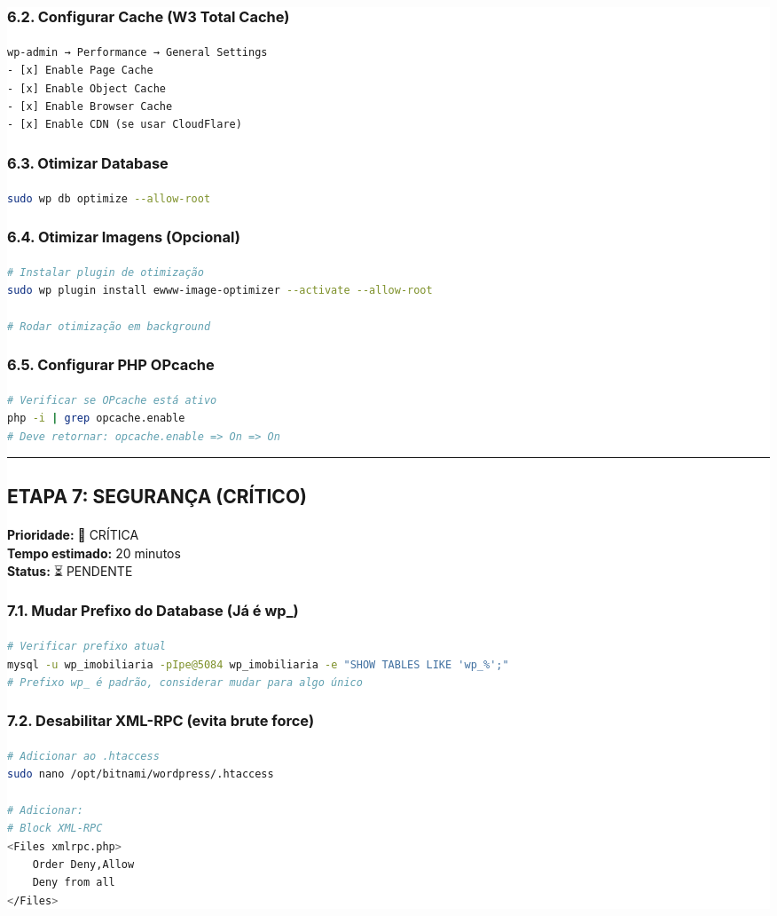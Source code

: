 ### 6.2. Configurar Cache (W3 Total Cache)
```
wp-admin → Performance → General Settings
- [x] Enable Page Cache
- [x] Enable Object Cache
- [x] Enable Browser Cache
- [x] Enable CDN (se usar CloudFlare)
```

### 6.3. Otimizar Database
```bash
sudo wp db optimize --allow-root
```

### 6.4. Otimizar Imagens (Opcional)
```bash
# Instalar plugin de otimização
sudo wp plugin install ewww-image-optimizer --activate --allow-root

# Rodar otimização em background
```

### 6.5. Configurar PHP OPcache
```bash
# Verificar se OPcache está ativo
php -i | grep opcache.enable
# Deve retornar: opcache.enable => On => On
```

---

## ETAPA 7: SEGURANÇA (CRÍTICO)
**Prioridade:** 🔴 CRÍTICA  
**Tempo estimado:** 20 minutos  
**Status:** ⏳ PENDENTE

### 7.1. Mudar Prefixo do Database (Já é wp_)
```bash
# Verificar prefixo atual
mysql -u wp_imobiliaria -pIpe@5084 wp_imobiliaria -e "SHOW TABLES LIKE 'wp_%';"
# Prefixo wp_ é padrão, considerar mudar para algo único
```

### 7.2. Desabilitar XML-RPC (evita brute force)
```bash
# Adicionar ao .htaccess
sudo nano /opt/bitnami/wordpress/.htaccess

# Adicionar:
# Block XML-RPC
<Files xmlrpc.php>
    Order Deny,Allow
    Deny from all
</Files>
```
